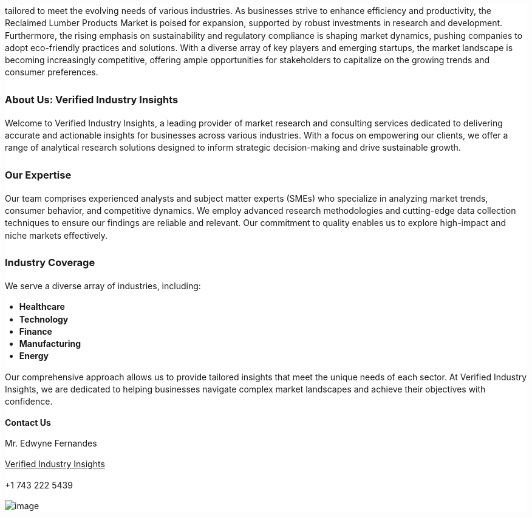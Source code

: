 tailored to meet the evolving needs of various industries. As businesses strive to enhance efficiency and productivity, the Reclaimed Lumber Products Market is poised for expansion, supported by robust investments in research and development. Furthermore, the rising emphasis on sustainability and regulatory compliance is shaping market dynamics, pushing companies to adopt eco-friendly practices and solutions. With a diverse array of key players and emerging startups, the market landscape is becoming increasingly competitive, offering ample opportunities for stakeholders to capitalize on the growing trends and consumer preferences.</p><h3>About Us: Verified Industry Insights</h3><p>Welcome to Verified Industry Insights, a leading provider of market research and consulting services dedicated to delivering accurate and actionable insights for businesses across various industries. With a focus on empowering our clients, we offer a range of analytical research solutions designed to inform strategic decision-making and drive sustainable growth.</p><h3>Our Expertise</h3><p>Our team comprises experienced analysts and subject matter experts (SMEs) who specialize in analyzing market trends, consumer behavior, and competitive dynamics. We employ advanced research methodologies and cutting-edge data collection techniques to ensure our findings are reliable and relevant. Our commitment to quality enables us to explore high-impact and niche markets effectively.</p><h3>Industry Coverage</h3><p>We serve a diverse array of industries, including:</p><ul><li><strong>Healthcare</strong></li><li><strong>Technology</strong></li><li><strong>Finance</strong></li><li><strong>Manufacturing</strong></li><li><strong>Energy</strong></li></ul><p>Our comprehensive approach allows us to provide tailored insights that meet the unique needs of each sector. At Verified Industry Insights, we are dedicated to helping businesses navigate complex market landscapes and achieve their objectives with confidence.</p><p><strong>Contact Us</strong></p><p>Mr. Edwyne Fernandes</p><p><a href="https://www.verifiedindustryinsights.com/">Verified Industry Insights</a></p><p>+1 743 222 5439</p>
![image](https://github.com/user-attachments/assets/9b40762d-d749-4cba-b6e2-4c86a10ecc4e)

